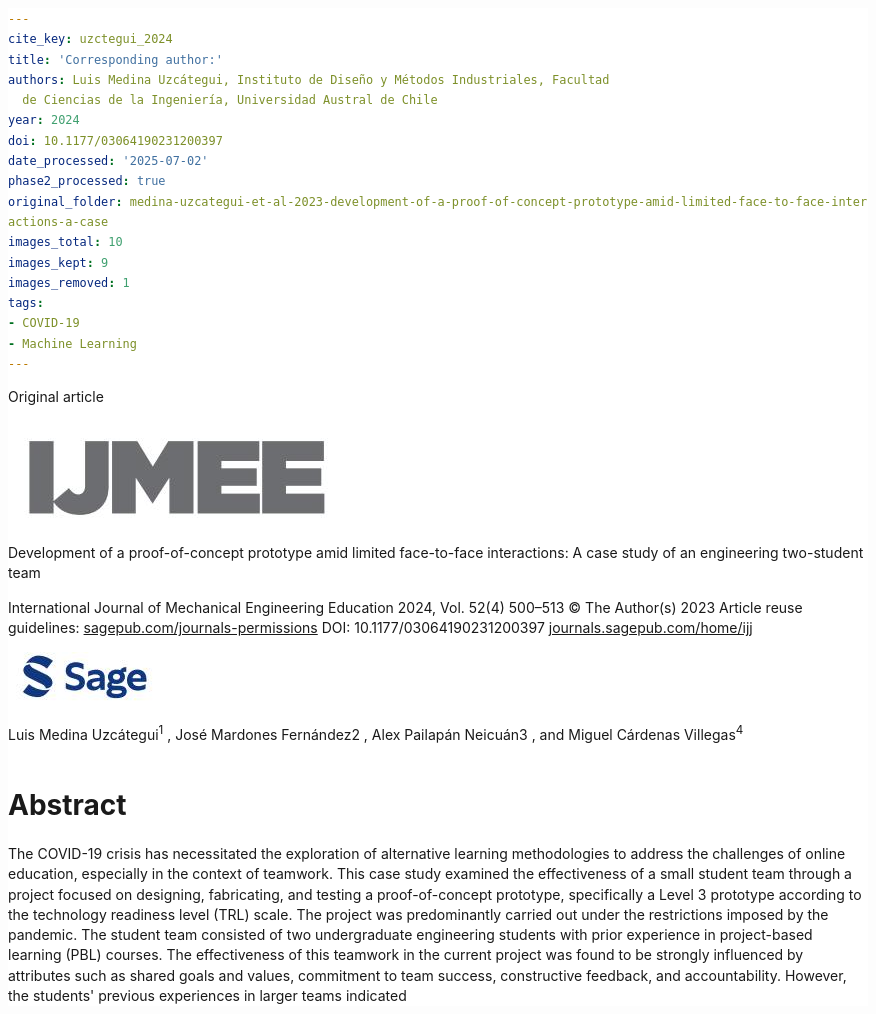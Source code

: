 ```yaml
---
cite_key: uzctegui_2024
title: 'Corresponding author:'
authors: Luis Medina Uzcátegui, Instituto de Diseño y Métodos Industriales, Facultad
  de Ciencias de la Ingeniería, Universidad Austral de Chile
year: 2024
doi: 10.1177/03064190231200397
date_processed: '2025-07-02'
phase2_processed: true
original_folder: medina-uzcategui-et-al-2023-development-of-a-proof-of-concept-prototype-amid-limited-face-to-face-interactions-a-case
images_total: 10
images_kept: 9
images_removed: 1
tags:
- COVID-19
- Machine Learning
---
```


Original article

![](_page_0_Picture_2.jpeg)


Development of a proof-of-concept prototype amid limited face-to-face interactions: A case study of an engineering two-student team

International Journal of Mechanical Engineering Education 2024, Vol. 52(4) 500–513 © The Author(s) 2023 Article reuse guidelines: [sagepub.com/journals-permissions](https://us.sagepub.com/en-us/journals-permissions) DOI: 10.1177/03064190231200397 [journals.sagepub.com/home/ijj](https://journals.sagepub.com/home/ijj)

![](_page_0_Picture_5.jpeg)


Luis Medina Uzcátegui<sup>1</sup> , José Mardones Fernández2 , Alex Pailapán Neicuán3 , and Miguel Cárdenas Villegas<sup>4</sup>

# Abstract

The COVID-19 crisis has necessitated the exploration of alternative learning methodologies to address the challenges of online education, especially in the context of teamwork. This case study examined the effectiveness of a small student team through a project focused on designing, fabricating, and testing a proof-of-concept prototype, specifically a Level 3 prototype according to the technology readiness level (TRL) scale. The project was predominantly carried out under the restrictions imposed by the pandemic. The student team consisted of two undergraduate engineering students with prior experience in project-based learning (PBL) courses. The effectiveness of this teamwork in the current project was found to be strongly influenced by attributes such as shared goals and values, commitment to team success, constructive feedback, and accountability. However, the students' previous experiences in larger teams indicated
